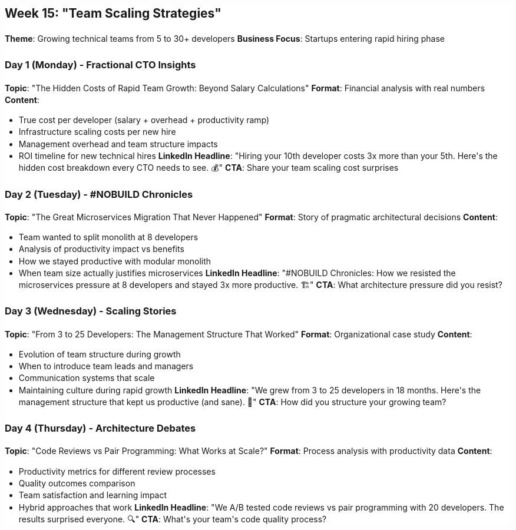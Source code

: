 
## Week 15: "Team Scaling Strategies"

**Theme**: Growing technical teams from 5 to 30+ developers
**Business Focus**: Startups entering rapid hiring phase

### Day 1 (Monday) - Fractional CTO Insights
**Topic**: "The Hidden Costs of Rapid Team Growth: Beyond Salary Calculations"
**Format**: Financial analysis with real numbers
**Content**:
- True cost per developer (salary + overhead + productivity ramp)
- Infrastructure scaling costs per new hire
- Management overhead and team structure impacts
- ROI timeline for new technical hires
**LinkedIn Headline**: "Hiring your 10th developer costs 3x more than your 5th. Here's the hidden cost breakdown every CTO needs to see. 💰"
**CTA**: Share your team scaling cost surprises

### Day 2 (Tuesday) - #NOBUILD Chronicles
**Topic**: "The Great Microservices Migration That Never Happened"
**Format**: Story of pragmatic architectural decisions
**Content**:
- Team wanted to split monolith at 8 developers
- Analysis of productivity impact vs benefits
- How we stayed productive with modular monolith
- When team size actually justifies microservices
**LinkedIn Headline**: "#NOBUILD Chronicles: How we resisted the microservices pressure at 8 developers and stayed 3x more productive. 🏗️"
**CTA**: What architecture pressure did you resist?

### Day 3 (Wednesday) - Scaling Stories
**Topic**: "From 3 to 25 Developers: The Management Structure That Worked"
**Format**: Organizational case study
**Content**:
- Evolution of team structure during growth
- When to introduce team leads and managers
- Communication systems that scale
- Maintaining culture during rapid growth
**LinkedIn Headline**: "We grew from 3 to 25 developers in 18 months. Here's the management structure that kept us productive (and sane). 👥"
**CTA**: How did you structure your growing team?

### Day 4 (Thursday) - Architecture Debates
**Topic**: "Code Reviews vs Pair Programming: What Works at Scale?"
**Format**: Process analysis with productivity data
**Content**:
- Productivity metrics for different review processes
- Quality outcomes comparison
- Team satisfaction and learning impact
- Hybrid approaches that work
**LinkedIn Headline**: "We A/B tested code reviews vs pair programming with 20 developers. The results surprised everyone. 🔍"
**CTA**: What's your team's code quality process?
